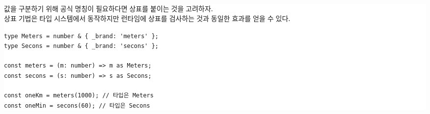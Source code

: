 값을 구분하기 위해 공식 명칭이 필요하다면 상표를 붙이는 것을 고려하자.  
상표 기법은 타입 시스템에서 동작하지만 런타임에 상표를 검사하는 것과 동일한 효과를 얻을 수 있다.

```tsx
type Meters = number & { _brand: 'meters' };
type Secons = number & { _brand: 'secons' };

const meters = (m: number) => m as Meters;
const secons = (s: number) => s as Secons;

const oneKm = meters(1000); // 타입은 Meters
const oneMin = secons(60); // 타입은 Secons
```
